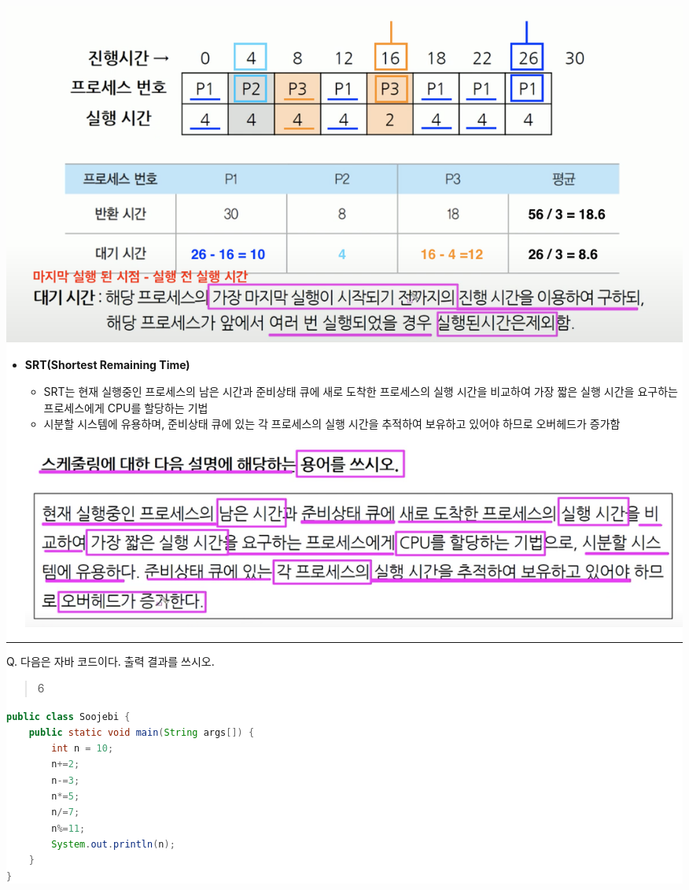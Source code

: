 ![이미지](/assets/img/exam/06/%EB%AA%A8%EC%9D%98%EA%B3%A0%EC%82%AC_06%ED%9A%8C(21).png)

- **SRT(Shortest Remaining Time)**
    - SRT는 현재 실행중인 프로세스의 남은 시간과 준비상태 큐에 새로 도착한 프로세스의 실행 시간을 비교하여 가장 짧은 실행 시간을 요구하는 프로세스에게 CPU를 할당하는 기법
    - 시분할 시스템에 유용하며, 준비상태 큐에 있는 각 프로세스의 실행 시간을 추적하여 보유하고 있어야 하므로 오버헤드가 증가함
    
    ![이미지](/assets/img/exam/06/%EB%AA%A8%EC%9D%98%EA%B3%A0%EC%82%AC_06%ED%9A%8C(22).png)
    

---

Q. 다음은 자바 코드이다. 출력 결과를 쓰시오.

> 6
> 

```java
public class Soojebi {
	public static void main(String args[]) {
		int n = 10;
		n+=2;
		n-=3;
		n*=5;
		n/=7;
		n%=11;
		System.out.println(n);
	}
}
```
